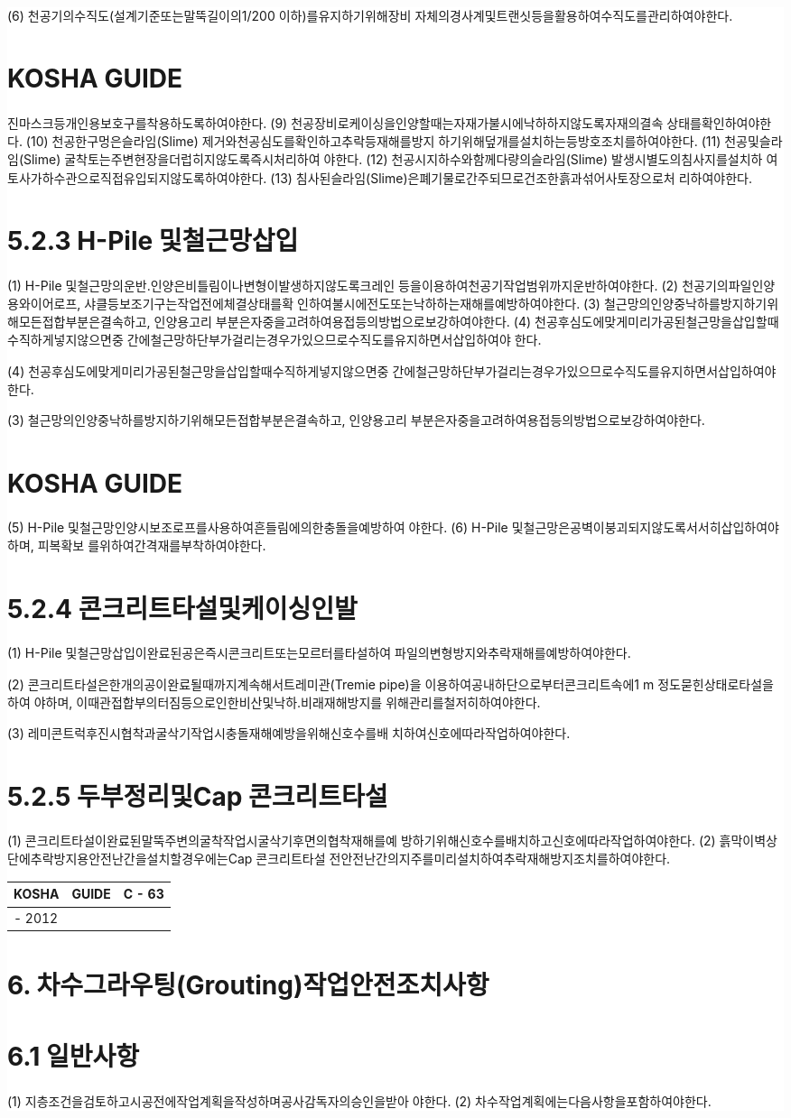 (6) 천공기의수직도(설계기준또는말뚝길이의1/200 이하)를유지하기위해장비 자체의경사계및트랜싯등을활용하여수직도를관리하여야한다.

# KOSHA GUIDE

진마스크등개인용보호구를착용하도록하여야한다. (9) 천공장비로케이싱을인양할때는자재가불시에낙하하지않도록자재의결속 상태를확인하여야한다. (10) 천공한구멍은슬라임(Slime) 제거와천공심도를확인하고추락등재해를방지 하기위해덮개를설치하는등방호조치를하여야한다. (11) 천공및슬라임(Slime) 굴착토는주변현장을더럽히지않도록즉시처리하여 야한다. (12) 천공시지하수와함께다량의슬라임(Slime) 발생시별도의침사지를설치하 여토사가하수관으로직접유입되지않도록하여야한다. (13) 침사된슬라임(Slime)은폐기물로간주되므로건조한흙과섞어사토장으로처 리하여야한다.

# 5.2.3 H-Pile 및철근망삽입

(1) H-Pile 및철근망의운반․인양은비틀림이나변형이발생하지않도록크레인 등을이용하여천공기작업범위까지운반하여야한다. (2) 천공기의파일인양용와이어로프, 샤클등보조기구는작업전에체결상태를확 인하여불시에전도또는낙하하는재해를예방하여야한다. (3) 철근망의인양중낙하를방지하기위해모든접합부분은결속하고, 인양용고리 부분은자중을고려하여용접등의방법으로보강하여야한다. (4) 천공후심도에맞게미리가공된철근망을삽입할때수직하게넣지않으면중 간에철근망하단부가걸리는경우가있으므로수직도를유지하면서삽입하여야 한다.

(4) 천공후심도에맞게미리가공된철근망을삽입할때수직하게넣지않으면중 간에철근망하단부가걸리는경우가있으므로수직도를유지하면서삽입하여야 한다.

(3) 철근망의인양중낙하를방지하기위해모든접합부분은결속하고, 인양용고리 부분은자중을고려하여용접등의방법으로보강하여야한다.

# KOSHA GUIDE

(5) H-Pile 및철근망인양시보조로프를사용하여흔들림에의한충돌을예방하여 야한다. (6) H-Pile 및철근망은공벽이붕괴되지않도록서서히삽입하여야하며, 피복확보 를위하여간격재를부착하여야한다.

# 5.2.4 콘크리트타설및케이싱인발

(1) H-Pile 및철근망삽입이완료된공은즉시콘크리트또는모르터를타설하여 파일의변형방지와추락재해를예방하여야한다.

(2) 콘크리트타설은한개의공이완료될때까지계속해서트레미관(Tremie pipe)을 이용하여공내하단으로부터콘크리트속에1 m 정도묻힌상태로타설을하여 야하며, 이때관접합부의터짐등으로인한비산및낙하․비래재해방지를 위해관리를철저히하여야한다.

(3) 레미콘트럭후진시협착과굴삭기작업시충돌재해예방을위해신호수를배 치하여신호에따라작업하여야한다.

# 5.2.5 두부정리및Cap 콘크리트타설

(1) 콘크리트타설이완료된말뚝주변의굴착작업시굴삭기후면의협착재해를예 방하기위해신호수를배치하고신호에따라작업하여야한다. (2) 흙막이벽상단에추락방지용안전난간을설치할경우에는Cap 콘크리트타설 전안전난간의지주를미리설치하여추락재해방지조치를하여야한다.

| KOSHA  | GUIDE | C - 63 |
|--------|-------|--------|
| - 2012 |       |        |

# 6. 차수그라우팅(Grouting)작업안전조치사항

# 6.1 일반사항

(1) 지층조건을검토하고시공전에작업계획을작성하며공사감독자의승인을받아 야한다. (2) 차수작업계획에는다음사항을포함하여야한다.
